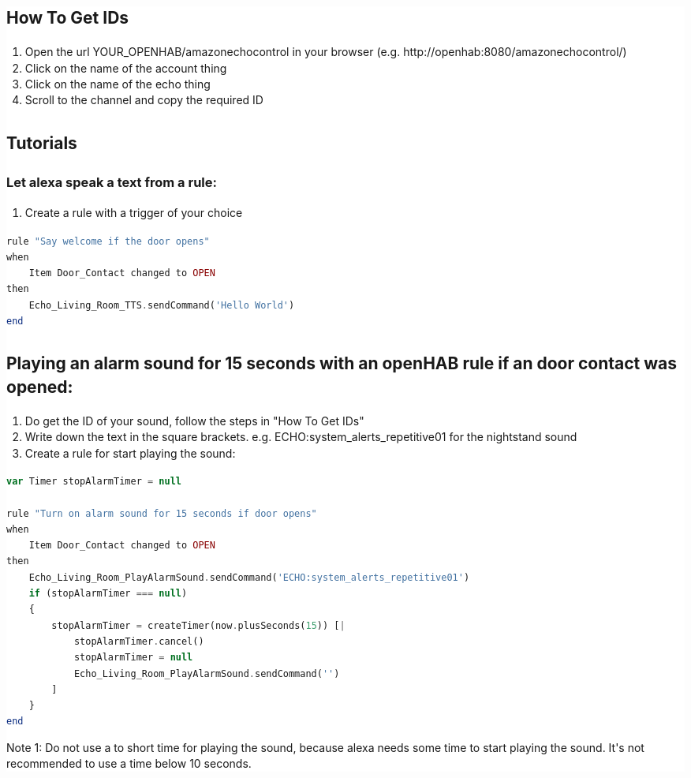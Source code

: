 
## How To Get IDs 

1) Open the url YOUR_OPENHAB/amazonechocontrol in your browser (e.g. http://openhab:8080/amazonechocontrol/)
2) Click on the name of the account thing
3) Click on the name of the echo thing 
4) Scroll to the channel and copy the required ID

## Tutorials

### Let alexa speak a text from a rule:

1) Create a rule with a trigger of your choice

```php
rule "Say welcome if the door opens"
when
    Item Door_Contact changed to OPEN
then
    Echo_Living_Room_TTS.sendCommand('Hello World')
end
```

## Playing an alarm sound for 15 seconds with an openHAB rule if an door contact was opened:

1) Do get the ID of your sound, follow the steps in "How To Get IDs"
2) Write down the text in the square brackets. e.g. ECHO:system_alerts_repetitive01 for the nightstand sound
3) Create a rule for start playing the sound:

```php
var Timer stopAlarmTimer = null

rule "Turn on alarm sound for 15 seconds if door opens"
when
    Item Door_Contact changed to OPEN
then
    Echo_Living_Room_PlayAlarmSound.sendCommand('ECHO:system_alerts_repetitive01')
    if (stopAlarmTimer === null)
    {
        stopAlarmTimer = createTimer(now.plusSeconds(15)) [|
            stopAlarmTimer.cancel()
            stopAlarmTimer = null
            Echo_Living_Room_PlayAlarmSound.sendCommand('')
        ]
    }
end
```

Note 1: Do not use a to short time for playing the sound, because alexa needs some time to start playing the sound.
It's not recommended to use a time below 10 seconds.
